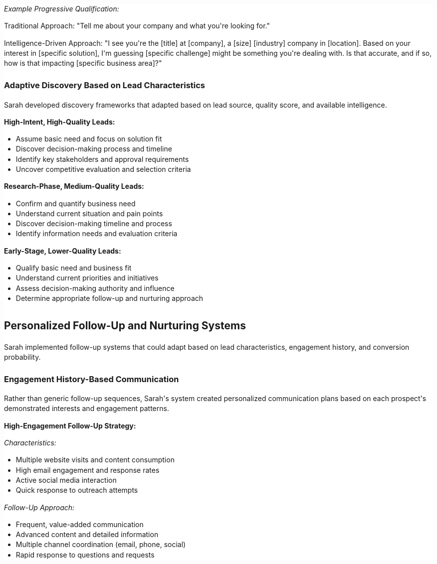 *Example Progressive Qualification:*

Traditional Approach:
"Tell me about your company and what you're looking for."

Intelligence-Driven Approach:
"I see you're the [title] at [company], a [size] [industry] company in [location]. Based on your interest in [specific solution], I'm guessing [specific challenge] might be something you're dealing with. Is that accurate, and if so, how is that impacting [specific business area]?"

### Adaptive Discovery Based on Lead Characteristics

Sarah developed discovery frameworks that adapted based on lead source, quality score, and available intelligence.

**High-Intent, High-Quality Leads:**
- Assume basic need and focus on solution fit
- Discover decision-making process and timeline
- Identify key stakeholders and approval requirements
- Uncover competitive evaluation and selection criteria

**Research-Phase, Medium-Quality Leads:**
- Confirm and quantify business need
- Understand current situation and pain points
- Discover decision-making timeline and process
- Identify information needs and evaluation criteria

**Early-Stage, Lower-Quality Leads:**
- Qualify basic need and business fit
- Understand current priorities and initiatives
- Assess decision-making authority and influence
- Determine appropriate follow-up and nurturing approach

## Personalized Follow-Up and Nurturing Systems

Sarah implemented follow-up systems that could adapt based on lead characteristics, engagement history, and conversion probability.

### Engagement History-Based Communication

Rather than generic follow-up sequences, Sarah's system created personalized communication plans based on each prospect's demonstrated interests and engagement patterns.

**High-Engagement Follow-Up Strategy:**

*Characteristics:*
- Multiple website visits and content consumption
- High email engagement and response rates
- Active social media interaction
- Quick response to outreach attempts

*Follow-Up Approach:*
- Frequent, value-added communication
- Advanced content and detailed information
- Multiple channel coordination (email, phone, social)
- Rapid response to questions and requests
